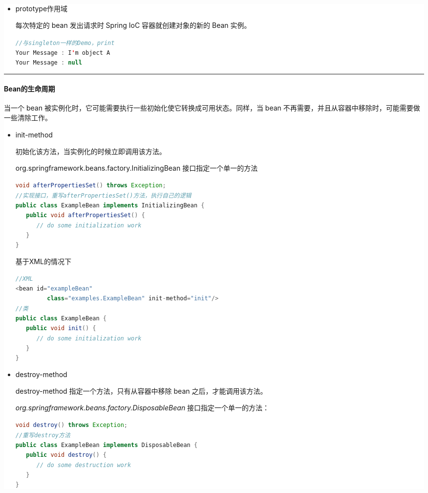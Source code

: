 

- prototype作用域

  每次特定的 bean 发出请求时 Spring IoC 容器就创建对象的新的 Bean 实例。

  ````java
  //与singleton一样的Demo，print
  Your Message : I'm object A
  Your Message : null
  ````


------

#### Bean的生命周期

当一个 bean 被实例化时，它可能需要执行一些初始化使它转换成可用状态。同样，当 bean 不再需要，并且从容器中移除时，可能需要做一些清除工作。

- init-method 

  初始化该方法，当实例化的时候立即调用该方法。

  org.springframework.beans.factory.InitializingBean 接口指定一个单一的方法

  ```java
  void afterPropertiesSet() throws Exception;
  //实现接口，重写afterPropertiesSet()方法，执行自己的逻辑
  public class ExampleBean implements InitializingBean {
     public void afterPropertiesSet() {
        // do some initialization work
     }
  }
  ```

  基于XML的情况下

  ````java
  //XML
  <bean id="exampleBean" 
           class="examples.ExampleBean" init-method="init"/>
  //类
  public class ExampleBean {
     public void init() {
        // do some initialization work
     }
  }
  ````

- destroy-method

  destroy-method 指定一个方法，只有从容器中移除 bean 之后，才能调用该方法。

  *org.springframework.beans.factory.DisposableBean* 接口指定一个单一的方法：

  ```java
  void destroy() throws Exception;
  //重写destroy方法
  public class ExampleBean implements DisposableBean {
     public void destroy() {
        // do some destruction work
     }
  }
  ```
